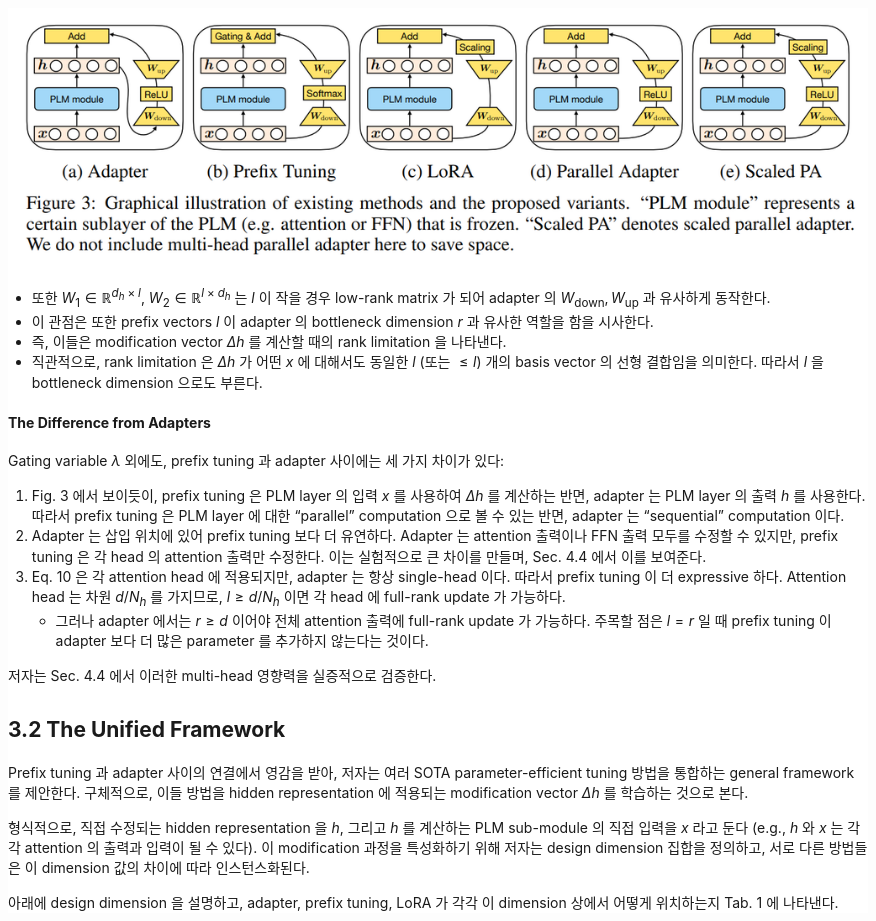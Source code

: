 ![Figure 3](image-2.png)

* 또한 $W_1 \in \mathbb{R}^{d_h \times l}$, $W_2 \in \mathbb{R}^{l \times d_h}$ 는 $l$ 이 작을 경우 low-rank matrix 가 되어 adapter 의 $W_{\text{down}}, W_{\text{up}}$ 과 유사하게 동작한다. 
* 이 관점은 또한 prefix vectors $l$ 이 adapter 의 bottleneck dimension $r$ 과 유사한 역할을 함을 시사한다. 
* 즉, 이들은 modification vector $\Delta h$ 를 계산할 때의 rank limitation 을 나타낸다. 
* 직관적으로, rank limitation 은 $\Delta h$ 가 어떤 $x$ 에 대해서도 동일한 $l$ (또는 $\leq l$) 개의 basis vector 의 선형 결합임을 의미한다. 따라서 $l$ 을 bottleneck dimension 으로도 부른다.

#### The Difference from Adapters

Gating variable $\lambda$ 외에도, prefix tuning 과 adapter 사이에는 세 가지 차이가 있다:

1. Fig. 3 에서 보이듯이, prefix tuning 은 PLM layer 의 입력 $x$ 를 사용하여 $\Delta h$ 를 계산하는 반면, adapter 는 PLM layer 의 출력 $h$ 를 사용한다. 따라서 prefix tuning 은 PLM layer 에 대한 “parallel” computation 으로 볼 수 있는 반면, adapter 는 “sequential” computation 이다.
2. Adapter 는 삽입 위치에 있어 prefix tuning 보다 더 유연하다. Adapter 는 attention 출력이나 FFN 출력 모두를 수정할 수 있지만, prefix tuning 은 각 head 의 attention 출력만 수정한다. 이는 실험적으로 큰 차이를 만들며, Sec. 4.4 에서 이를 보여준다.
3. Eq. 10 은 각 attention head 에 적용되지만, adapter 는 항상 single-head 이다. 따라서 prefix tuning 이 더 expressive 하다. Attention head 는 차원 $d/N_h$ 를 가지므로, $l \geq d/N_h$ 이면 각 head 에 full-rank update 가 가능하다. 
   * 그러나 adapter 에서는 $r \geq d$ 이어야 전체 attention 출력에 full-rank update 가 가능하다. 주목할 점은 $l = r$ 일 때 prefix tuning 이 adapter 보다 더 많은 parameter 를 추가하지 않는다는 것이다.

저자는 Sec. 4.4 에서 이러한 multi-head 영향력을 실증적으로 검증한다.

## 3.2 The Unified Framework

Prefix tuning 과 adapter 사이의 연결에서 영감을 받아, 저자는 여러 SOTA parameter-efficient tuning 방법을 통합하는 general framework 를 제안한다. 구체적으로, 이들 방법을 hidden representation 에 적용되는 modification vector $\Delta h$ 를 학습하는 것으로 본다.

형식적으로, 직접 수정되는 hidden representation 을 $h$, 그리고 $h$ 를 계산하는 PLM sub-module 의 직접 입력을 $x$ 라고 둔다 (e.g., $h$ 와 $x$ 는 각각 attention 의 출력과 입력이 될 수 있다). 이 modification 과정을 특성화하기 위해 저자는 design dimension 집합을 정의하고, 서로 다른 방법들은 이 dimension 값의 차이에 따라 인스턴스화된다.

아래에 design dimension 을 설명하고, adapter, prefix tuning, LoRA 가 각각 이 dimension 상에서 어떻게 위치하는지 Tab. 1 에 나타낸다.
